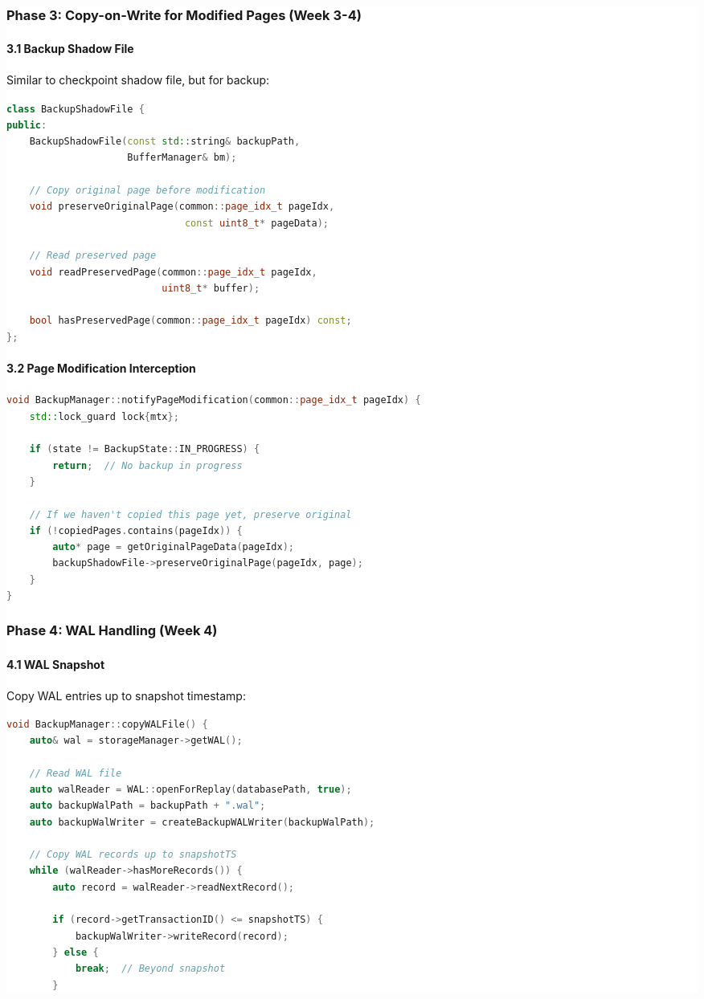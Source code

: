 ### Phase 3: Copy-on-Write for Modified Pages (Week 3-4)

#### 3.1 Backup Shadow File

Similar to checkpoint shadow file, but for backup:

```cpp
class BackupShadowFile {
public:
    BackupShadowFile(const std::string& backupPath,
                     BufferManager& bm);

    // Copy original page before modification
    void preserveOriginalPage(common::page_idx_t pageIdx,
                               const uint8_t* pageData);

    // Read preserved page
    void readPreservedPage(common::page_idx_t pageIdx,
                           uint8_t* buffer);

    bool hasPreservedPage(common::page_idx_t pageIdx) const;
};
```

#### 3.2 Page Modification Interception

```cpp
void BackupManager::notifyPageModification(common::page_idx_t pageIdx) {
    std::lock_guard lock{mtx};

    if (state != BackupState::IN_PROGRESS) {
        return;  // No backup in progress
    }

    // If we haven't copied this page yet, preserve original
    if (!copiedPages.contains(pageIdx)) {
        auto* page = getOriginalPageData(pageIdx);
        backupShadowFile->preserveOriginalPage(pageIdx, page);
    }
}
```

### Phase 4: WAL Handling (Week 4)

#### 4.1 WAL Snapshot

Copy WAL entries up to snapshot timestamp:

```cpp
void BackupManager::copyWALFile() {
    auto& wal = storageManager->getWAL();

    // Read WAL file
    auto walReader = WAL::openForReplay(databasePath, true);
    auto backupWalPath = backupPath + ".wal";
    auto backupWalWriter = createBackupWALWriter(backupWalPath);

    // Copy WAL records up to snapshotTS
    while (walReader->hasMoreRecords()) {
        auto record = walReader->readNextRecord();

        if (record->getTransactionID() <= snapshotTS) {
            backupWalWriter->writeRecord(record);
        } else {
            break;  // Beyond snapshot
        }
```